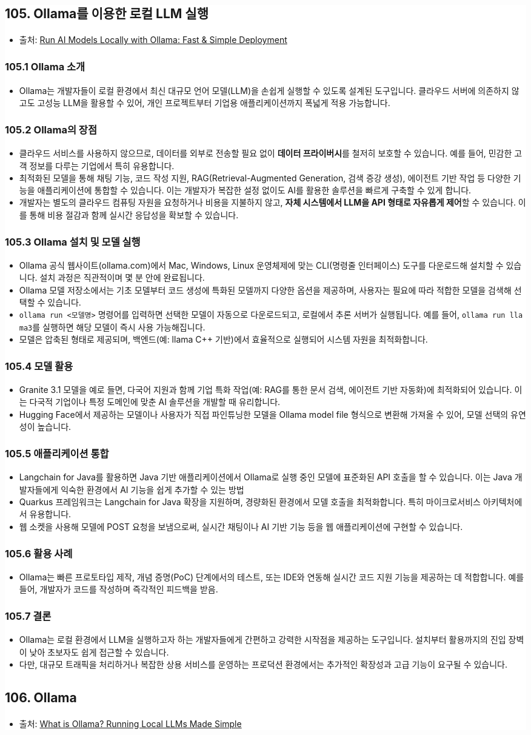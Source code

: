 
## 105. Ollama를 이용한 로컬 LLM 실행
- 출처: [Run AI Models Locally with Ollama: Fast & Simple Deployment](https://www.youtube.com/watch?v=uxE8FFiu_UQ)


###   **105.1 Ollama 소개** 
- Ollama는 개발자들이 로컬 환경에서 최신 대규모 언어 모델(LLM)을 손쉽게 실행할 수 있도록 설계된 도구입니다. 클라우드 서버에 의존하지 않고도 고성능 LLM을 활용할 수 있어, 개인 프로젝트부터 기업용 애플리케이션까지 폭넓게 적용 가능합니다.

###   **105.2 Ollama의 장점**
*   클라우드 서비스를 사용하지 않으므로, 데이터를 외부로 전송할 필요 없이 **데이터 프라이버시**를 철저히 보호할 수 있습니다. 예를 들어, 민감한 고객 정보를 다루는 기업에서 특히 유용합니다.
*   최적화된 모델을 통해 채팅 기능, 코드 작성 지원, RAG(Retrieval-Augmented Generation, 검색 증강 생성), 에이전트 기반 작업 등 다양한 기능을 애플리케이션에 통합할 수 있습니다. 이는 개발자가 복잡한 설정 없이도 AI를 활용한 솔루션을 빠르게 구축할 수 있게 합니다.
*   개발자는 별도의 클라우드 컴퓨팅 자원을 요청하거나 비용을 지불하지 않고, **자체 시스템에서 LLM을 API 형태로 자유롭게 제어**할 수 있습니다. 이를 통해 비용 절감과 함께 실시간 응답성을 확보할 수 있습니다.

###   **105.3 Ollama 설치 및 모델 실행**
*   Ollama 공식 웹사이트(ollama.com)에서 Mac, Windows, Linux 운영체제에 맞는 CLI(명령줄 인터페이스) 도구를 다운로드해 설치할 수 있습니다. 설치 과정은 직관적이며 몇 분 안에 완료됩니다.
*   Ollama 모델 저장소에서는 기초 모델부터 코드 생성에 특화된 모델까지 다양한 옵션을 제공하며, 사용자는 필요에 따라 적합한 모델을 검색해 선택할 수 있습니다.
*   `ollama run <모델명>` 명령어를 입력하면 선택한 모델이 자동으로 다운로드되고, 로컬에서 추론 서버가 실행됩니다. 예를 들어, `ollama run llama3`를 실행하면 해당 모델이 즉시 사용 가능해집니다.
*   모델은 압축된 형태로 제공되며, 백엔드(예: llama C++ 기반)에서 효율적으로 실행되어 시스템 자원을 최적화합니다.

###   **105.4 모델 활용**
*   Granite 3.1 모델을 예로 들면, 다국어 지원과 함께 기업 특화 작업(예: RAG를 통한 문서 검색, 에이전트 기반 자동화)에 최적화되어 있습니다. 이는 다국적 기업이나 특정 도메인에 맞춘 AI 솔루션을 개발할 때 유리합니다.
*   Hugging Face에서 제공하는 모델이나 사용자가 직접 파인튜닝한 모델을 Ollama model file 형식으로 변환해 가져올 수 있어, 모델 선택의 유연성이 높습니다.

###   **105.5 애플리케이션 통합**
*   Langchain for Java를 활용하면 Java 기반 애플리케이션에서 Ollama로 실행 중인 모델에 표준화된 API 호출을 할 수 있습니다. 이는 Java 개발자들에게 익숙한 환경에서 AI 기능을 쉽게 추가할 수 있는 방법
*   Quarkus 프레임워크는 Langchain for Java 확장을 지원하며, 경량화된 환경에서 모델 호출을 최적화합니다. 특히 마이크로서비스 아키텍처에서 유용합니다.
*   웹 소켓을 사용해 모델에 POST 요청을 보냄으로써, 실시간 채팅이나 AI 기반 기능 등을 웹 애플리케이션에 구현할 수 있습니다.

###    **105.6 활용 사례**
*   Ollama는 빠른 프로토타입 제작, 개념 증명(PoC) 단계에서의 테스트, 또는 IDE와 연동해 실시간 코드 지원 기능을 제공하는 데 적합합니다. 예를 들어, 개발자가 코드를 작성하며 즉각적인 피드백을 받음.

###   **105.7 결론**
*   Ollama는 로컬 환경에서 LLM을 실행하고자 하는 개발자들에게 간편하고 강력한 시작점을 제공하는 도구입니다. 설치부터 활용까지의 진입 장벽이 낮아 초보자도 쉽게 접근할 수 있습니다.
*   다만, 대규모 트래픽을 처리하거나 복잡한 상용 서비스를 운영하는 프로덕션 환경에서는 추가적인 확장성과 고급 기능이 요구될 수 있습니다.
   

## 106. Ollama
- 출처: [What is Ollama? Running Local LLMs Made Simple](https://www.youtube.com/watch?v=5RIOQuHOihY&t=2s)
